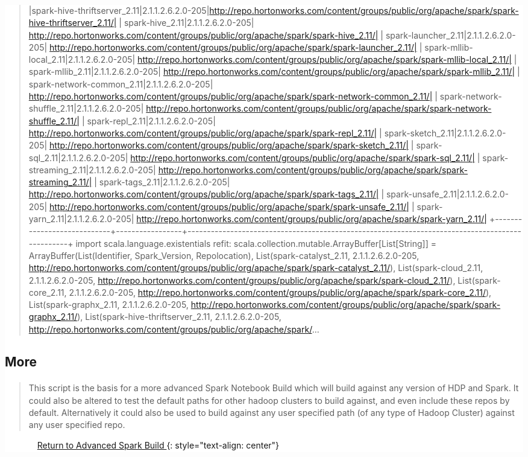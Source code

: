 > |spark-hive-thriftserver_2.11|2.1.1.2.6.2.0-205|http://repo.hortonworks.com/content/groups/public/org/apache/spark/spark-hive-thriftserver_2.11/|
> |             spark-hive_2.11|2.1.1.2.6.2.0-205|             http://repo.hortonworks.com/content/groups/public/org/apache/spark/spark-hive_2.11/|
> |         spark-launcher_2.11|2.1.1.2.6.2.0-205|         http://repo.hortonworks.com/content/groups/public/org/apache/spark/spark-launcher_2.11/|
> |      spark-mllib-local_2.11|2.1.1.2.6.2.0-205|      http://repo.hortonworks.com/content/groups/public/org/apache/spark/spark-mllib-local_2.11/|
> |            spark-mllib_2.11|2.1.1.2.6.2.0-205|            http://repo.hortonworks.com/content/groups/public/org/apache/spark/spark-mllib_2.11/|
> |   spark-network-common_2.11|2.1.1.2.6.2.0-205|   http://repo.hortonworks.com/content/groups/public/org/apache/spark/spark-network-common_2.11/|
> |  spark-network-shuffle_2.11|2.1.1.2.6.2.0-205|  http://repo.hortonworks.com/content/groups/public/org/apache/spark/spark-network-shuffle_2.11/|
> |             spark-repl_2.11|2.1.1.2.6.2.0-205|             http://repo.hortonworks.com/content/groups/public/org/apache/spark/spark-repl_2.11/|
> |           spark-sketch_2.11|2.1.1.2.6.2.0-205|           http://repo.hortonworks.com/content/groups/public/org/apache/spark/spark-sketch_2.11/|
> |              spark-sql_2.11|2.1.1.2.6.2.0-205|              http://repo.hortonworks.com/content/groups/public/org/apache/spark/spark-sql_2.11/|
> |        spark-streaming_2.11|2.1.1.2.6.2.0-205|        http://repo.hortonworks.com/content/groups/public/org/apache/spark/spark-streaming_2.11/|
> |             spark-tags_2.11|2.1.1.2.6.2.0-205|             http://repo.hortonworks.com/content/groups/public/org/apache/spark/spark-tags_2.11/|
> |           spark-unsafe_2.11|2.1.1.2.6.2.0-205|           http://repo.hortonworks.com/content/groups/public/org/apache/spark/spark-unsafe_2.11/|
> |             spark-yarn_2.11|2.1.1.2.6.2.0-205|             http://repo.hortonworks.com/content/groups/public/org/apache/spark/spark-yarn_2.11/|
> +----------------------------+-----------------+------------------------------------------------------------------------------------------------+
> import scala.language.existentials
> refit: scala.collection.mutable.ArrayBuffer[List[String]] = ArrayBuffer(List(Identifier, Spark_Version, Repolocation), List(spark-catalyst_2.11, 2.1.1.2.6.2.0-205, http://repo.hortonworks.com/content/groups/public/org/apache/spark/spark-catalyst_2.11/), List(spark-cloud_2.11, 2.1.1.2.6.2.0-205, http://repo.hortonworks.com/content/groups/public/org/apache/spark/spark-cloud_2.11/), List(spark-core_2.11, 2.1.1.2.6.2.0-205, http://repo.hortonworks.com/content/groups/public/org/apache/spark/spark-core_2.11/), List(spark-graphx_2.11, 2.1.1.2.6.2.0-205, http://repo.hortonworks.com/content/groups/public/org/apache/spark/spark-graphx_2.11/), List(spark-hive-thriftserver_2.11, 2.1.1.2.6.2.0-205, http://repo.hortonworks.com/content/groups/public/org/apache/spark/...
> </pre>



More
-----------

> This script is the basis for a more advanced Spark Notebook Build which will build against any version of HDP and Spark. It could also be altered to test the default paths for other hadoop clusters to build against, and even include these repos by default. Alternatively it could also be used to build against any user specified path (of any type of Hadoop Cluster) against any user specified repo.



&emsp;
&emsp;
&emsp;
[Return to Advanced Spark Build ][1]
{: style="text-align: center"}


[1]: https://gabechurch.github.io/Building-Spark-Projects-with-SBT/AdvBuildHDPany/